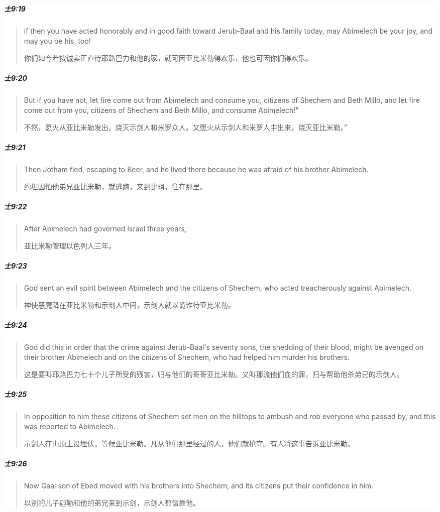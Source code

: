 
##### 士9:19
> if then you have acted honorably and in good faith toward Jerub-Baal and his family today, may Abimelech be your joy, and may you be his, too!
>
> 你们如今若按诚实正直待耶路巴力和他的家，就可因亚比米勒得欢乐，他也可因你们得欢乐。


##### 士9:20
> But if you have not, let fire come out from Abimelech and consume you, citizens of Shechem and Beth Millo, and let fire come out from you, citizens of Shechem and Beth Millo, and consume Abimelech!"
>
> 不然，愿火从亚比米勒发出，烧灭示剑人和米罗众人。又愿火从示剑人和米罗人中出来，烧灭亚比米勒。”


##### 士9:21
> Then Jotham fled, escaping to Beer, and he lived there because he was afraid of his brother Abimelech.
>
> 约坦因怕他弟兄亚比米勒，就逃跑，来到比珥，住在那里。


##### 士9:22
> After Abimelech had governed Israel three years,
>
> 亚比米勒管理以色列人三年。


##### 士9:23
> God sent an evil spirit between Abimelech and the citizens of Shechem, who acted treacherously against Abimelech.
>
> 神使恶魔降在亚比米勒和示剑人中间，示剑人就以诡诈待亚比米勒。


##### 士9:24
> God did this in order that the crime against Jerub-Baal's seventy sons, the shedding of their blood, might be avenged on their brother Abimelech and on the citizens of Shechem, who had helped him murder his brothers.
>
> 这是要叫耶路巴力七十个儿子所受的残害，归与他们的哥哥亚比米勒。又叫那流他们血的罪，归与帮助他杀弟兄的示剑人。


##### 士9:25
> In opposition to him these citizens of Shechem set men on the hilltops to ambush and rob everyone who passed by, and this was reported to Abimelech.
>
> 示剑人在山顶上设埋伏，等候亚比米勒。凡从他们那里经过的人，他们就抢夺。有人将这事告诉亚比米勒。


##### 士9:26
> Now Gaal son of Ebed moved with his brothers into Shechem, and its citizens put their confidence in him.
>
> 以别的儿子迦勒和他的弟兄来到示剑，示剑人都信靠他。
